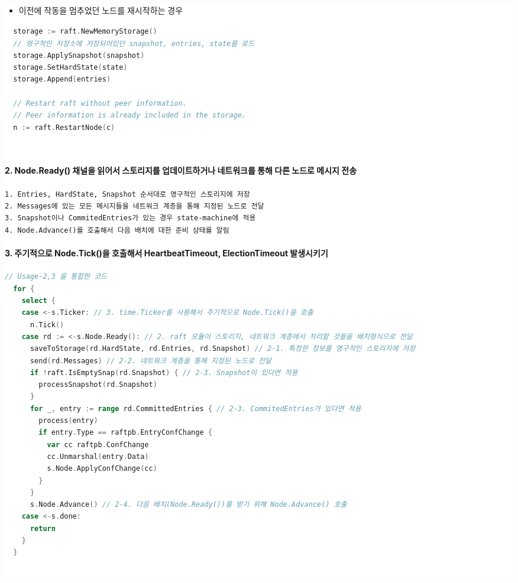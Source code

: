- 이전에 작동을 멈추었던 노드를 재시작하는 경우
```go
  storage := raft.NewMemoryStorage()
  // 영구적인 저장소에 저장되어있던 snapshot, entries, state를 로드
  storage.ApplySnapshot(snapshot)
  storage.SetHardState(state)
  storage.Append(entries)

  // Restart raft without peer information.
  // Peer information is already included in the storage.
  n := raft.RestartNode(c)
```

<br>

#### 2. Node.Ready() 채널을 읽어서 스토리지를 업데이트하거나 네트워크를 통해 다른 노드로 메시지 전송
    1. Entries, HardState, Snapshot 순서대로 영구적인 스토리지에 저장
    2. Messages에 있는 모든 메시지들을 네트워크 계층을 통해 지정된 노드로 전달 
    3. Snapshot이나 CommitedEntries가 있는 경우 state-machine에 적용
    4. Node.Advance()를 호출해서 다음 배치에 대한 준비 상태를 알림

#### 3. 주기적으로 Node.Tick()을 호출해서 HeartbeatTimeout, ElectionTimeout 발생시키기

```go
// Usage-2,3 을 통합한 코드
  for {
    select {
    case <-s.Ticker: // 3. time.Ticker를 사용해서 주기적으로 Node.Tick()을 호출
      n.Tick()
    case rd := <-s.Node.Ready(): // 2. raft 모듈이 스토리지, 네트워크 계층에서 처리할 것들을 배치형식으로 전달
      saveToStorage(rd.HardState, rd.Entries, rd.Snapshot) // 2-1. 특정한 정보를 영구적인 스토리지에 저장
      send(rd.Messages) // 2-2. 네트워크 계층을 통해 지정된 노드로 전달 
      if !raft.IsEmptySnap(rd.Snapshot) { // 2-3. Snapshot이 있다면 적용
        processSnapshot(rd.Snapshot)
      }
      for _, entry := range rd.CommittedEntries { // 2-3. CommitedEntries가 있다면 적용
        process(entry)
        if entry.Type == raftpb.EntryConfChange {
          var cc raftpb.ConfChange
          cc.Unmarshal(entry.Data)
          s.Node.ApplyConfChange(cc)
        }
      }
      s.Node.Advance() // 2-4. 다음 배치(Node.Ready())를 받기 위해 Node.Advance() 호출
    case <-s.done:
      return
    }
  }
```

<br>
